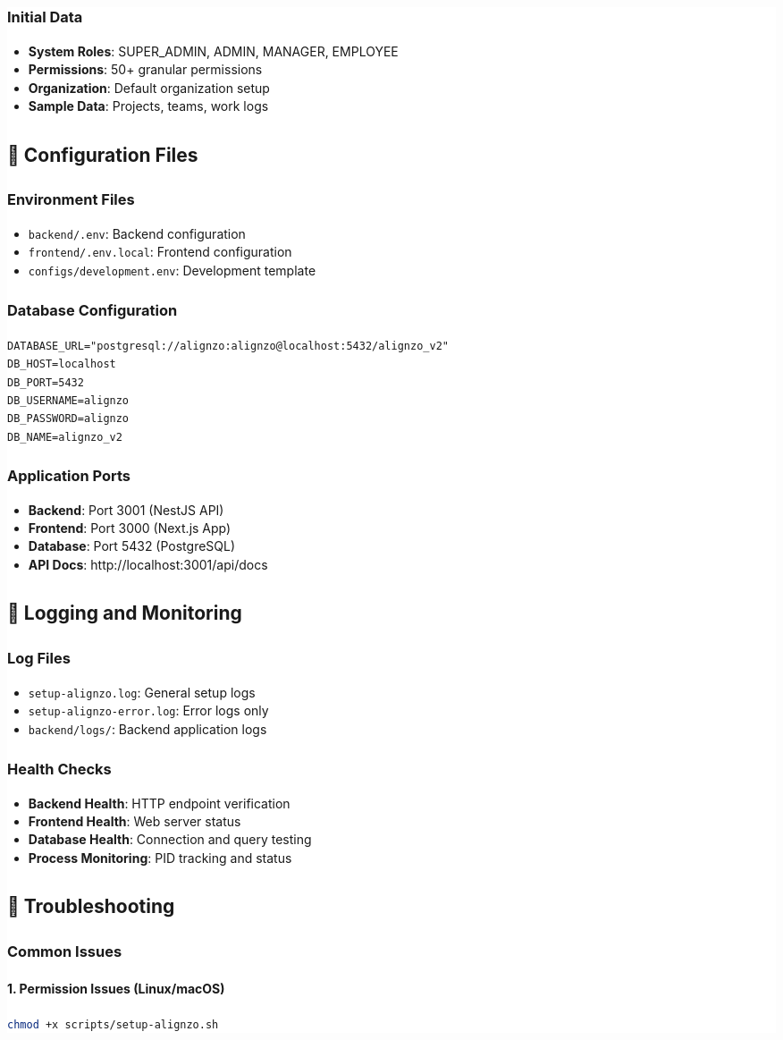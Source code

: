 ### Initial Data
- **System Roles**: SUPER_ADMIN, ADMIN, MANAGER, EMPLOYEE
- **Permissions**: 50+ granular permissions
- **Organization**: Default organization setup
- **Sample Data**: Projects, teams, work logs

## 🔧 Configuration Files

### Environment Files
- `backend/.env`: Backend configuration
- `frontend/.env.local`: Frontend configuration
- `configs/development.env`: Development template

### Database Configuration
```env
DATABASE_URL="postgresql://alignzo:alignzo@localhost:5432/alignzo_v2"
DB_HOST=localhost
DB_PORT=5432
DB_USERNAME=alignzo
DB_PASSWORD=alignzo
DB_NAME=alignzo_v2
```

### Application Ports
- **Backend**: Port 3001 (NestJS API)
- **Frontend**: Port 3000 (Next.js App)
- **Database**: Port 5432 (PostgreSQL)
- **API Docs**: http://localhost:3001/api/docs

## 📝 Logging and Monitoring

### Log Files
- `setup-alignzo.log`: General setup logs
- `setup-alignzo-error.log`: Error logs only
- `backend/logs/`: Backend application logs

### Health Checks
- **Backend Health**: HTTP endpoint verification
- **Frontend Health**: Web server status
- **Database Health**: Connection and query testing
- **Process Monitoring**: PID tracking and status

## 🐛 Troubleshooting

### Common Issues

#### 1. Permission Issues (Linux/macOS)
```bash
chmod +x scripts/setup-alignzo.sh
```
